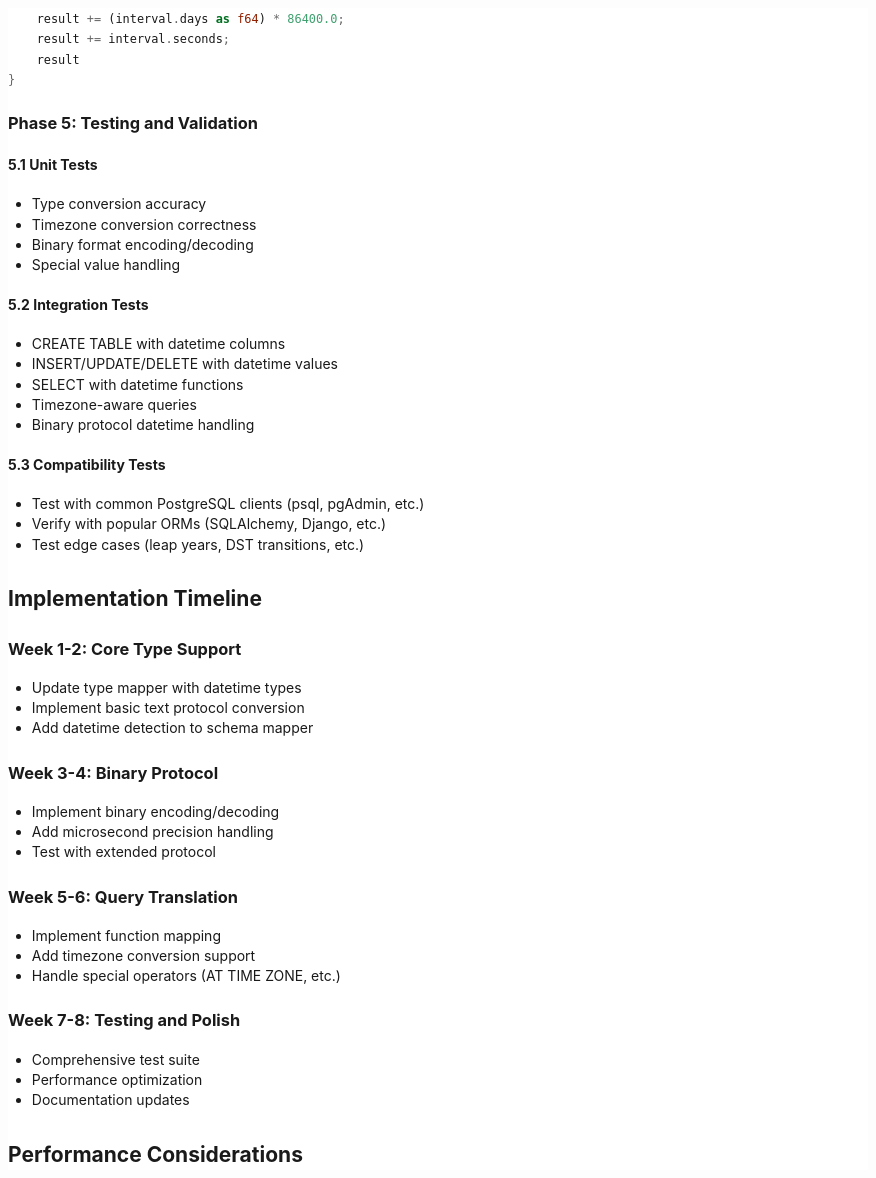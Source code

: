 ```rust
    result += (interval.days as f64) * 86400.0;
    result += interval.seconds;
    result
}
```

### Phase 5: Testing and Validation

#### 5.1 Unit Tests
- Type conversion accuracy
- Timezone conversion correctness
- Binary format encoding/decoding
- Special value handling

#### 5.2 Integration Tests
- CREATE TABLE with datetime columns
- INSERT/UPDATE/DELETE with datetime values
- SELECT with datetime functions
- Timezone-aware queries
- Binary protocol datetime handling

#### 5.3 Compatibility Tests
- Test with common PostgreSQL clients (psql, pgAdmin, etc.)
- Verify with popular ORMs (SQLAlchemy, Django, etc.)
- Test edge cases (leap years, DST transitions, etc.)

## Implementation Timeline

### Week 1-2: Core Type Support
- Update type mapper with datetime types
- Implement basic text protocol conversion
- Add datetime detection to schema mapper

### Week 3-4: Binary Protocol
- Implement binary encoding/decoding
- Add microsecond precision handling
- Test with extended protocol

### Week 5-6: Query Translation
- Implement function mapping
- Add timezone conversion support
- Handle special operators (AT TIME ZONE, etc.)

### Week 7-8: Testing and Polish
- Comprehensive test suite
- Performance optimization
- Documentation updates

## Performance Considerations

